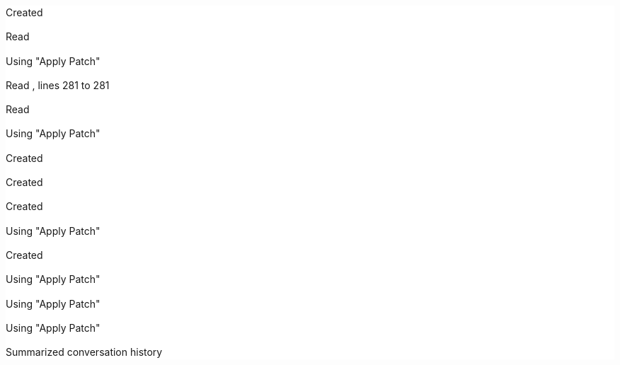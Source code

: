 
Created [](file:///d%3A/Projects/Copilot-Improvement-Experiments/packages/shared/src/reporting/testReport.ts)

Read [](file:///d%3A/Projects/Copilot-Improvement-Experiments/packages/shared/src/reporting/testReport.ts)

Using "Apply Patch"


```

```


Read [](file:///d%3A/Projects/Copilot-Improvement-Experiments/packages/shared/src/reporting/testReport.ts#281-281), lines 281 to 281

Read [](file:///d%3A/Projects/Copilot-Improvement-Experiments/packages/shared/src/index.ts)

Using "Apply Patch"


```

```


Created [](file:///d%3A/Projects/Copilot-Improvement-Experiments/.mdmd/layer-4/reporting/testReportFormatter.mdmd.md)

Created [](file:///d%3A/Projects/Copilot-Improvement-Experiments/packages/shared/src/reporting/testReport.test.ts)

Created [](file:///d%3A/Projects/Copilot-Improvement-Experiments/scripts/reporting/generateTestReport.ts)

Using "Apply Patch"


```

```


Created [](file:///d%3A/Projects/Copilot-Improvement-Experiments/scripts/verify.mjs)

Using "Apply Patch"


```

```


Using "Apply Patch"


```

```


Using "Apply Patch"


```

```
Summarized conversation history
